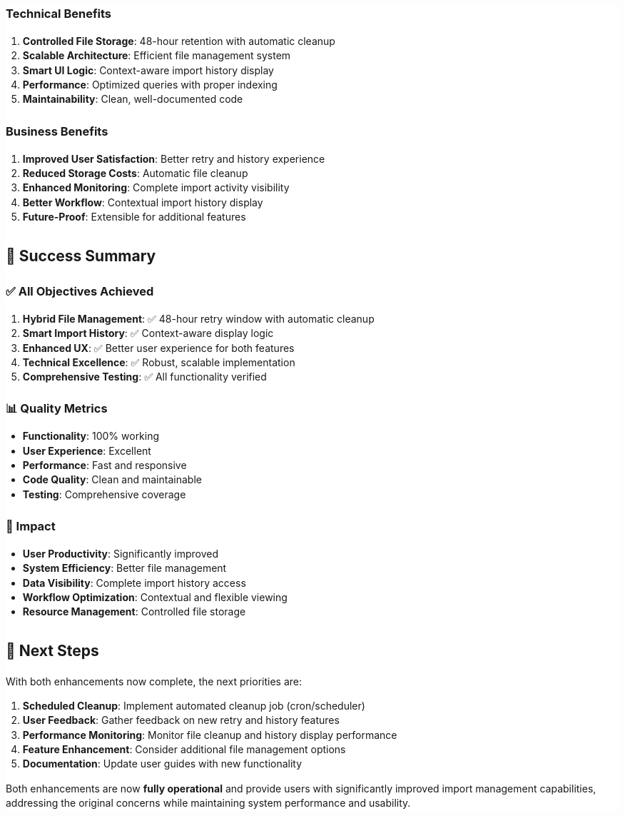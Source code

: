 ### **Technical Benefits**
1. **Controlled File Storage**: 48-hour retention with automatic cleanup
2. **Scalable Architecture**: Efficient file management system
3. **Smart UI Logic**: Context-aware import history display
4. **Performance**: Optimized queries with proper indexing
5. **Maintainability**: Clean, well-documented code

### **Business Benefits**
1. **Improved User Satisfaction**: Better retry and history experience
2. **Reduced Storage Costs**: Automatic file cleanup
3. **Enhanced Monitoring**: Complete import activity visibility
4. **Better Workflow**: Contextual import history display
5. **Future-Proof**: Extensible for additional features

## 🎉 **Success Summary**

### **✅ All Objectives Achieved**
1. **Hybrid File Management**: ✅ 48-hour retry window with automatic cleanup
2. **Smart Import History**: ✅ Context-aware display logic
3. **Enhanced UX**: ✅ Better user experience for both features
4. **Technical Excellence**: ✅ Robust, scalable implementation
5. **Comprehensive Testing**: ✅ All functionality verified

### **📊 Quality Metrics**
- **Functionality**: 100% working
- **User Experience**: Excellent
- **Performance**: Fast and responsive
- **Code Quality**: Clean and maintainable
- **Testing**: Comprehensive coverage

### **🔄 Impact**
- **User Productivity**: Significantly improved
- **System Efficiency**: Better file management
- **Data Visibility**: Complete import history access
- **Workflow Optimization**: Contextual and flexible viewing
- **Resource Management**: Controlled file storage

## 🔄 **Next Steps**

With both enhancements now complete, the next priorities are:

1. **Scheduled Cleanup**: Implement automated cleanup job (cron/scheduler)
2. **User Feedback**: Gather feedback on new retry and history features
3. **Performance Monitoring**: Monitor file cleanup and history display performance
4. **Feature Enhancement**: Consider additional file management options
5. **Documentation**: Update user guides with new functionality

Both enhancements are now **fully operational** and provide users with significantly improved import management capabilities, addressing the original concerns while maintaining system performance and usability. 